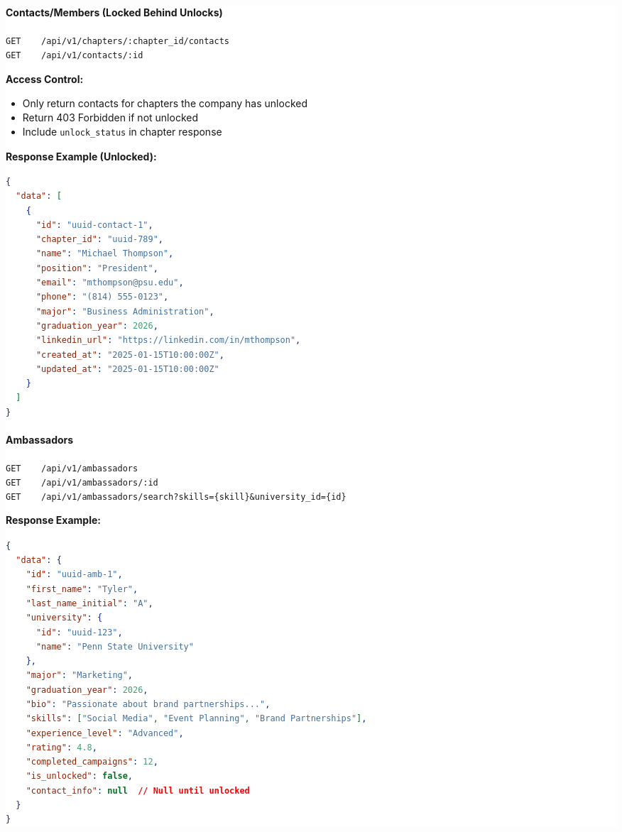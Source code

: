 #### **Contacts/Members** (Locked Behind Unlocks)
```
GET    /api/v1/chapters/:chapter_id/contacts
GET    /api/v1/contacts/:id
```

**Access Control:**
- Only return contacts for chapters the company has unlocked
- Return 403 Forbidden if not unlocked
- Include `unlock_status` in chapter response

**Response Example (Unlocked):**
```json
{
  "data": [
    {
      "id": "uuid-contact-1",
      "chapter_id": "uuid-789",
      "name": "Michael Thompson",
      "position": "President",
      "email": "mthompson@psu.edu",
      "phone": "(814) 555-0123",
      "major": "Business Administration",
      "graduation_year": 2026,
      "linkedin_url": "https://linkedin.com/in/mthompson",
      "created_at": "2025-01-15T10:00:00Z",
      "updated_at": "2025-01-15T10:00:00Z"
    }
  ]
}
```

#### **Ambassadors**
```
GET    /api/v1/ambassadors
GET    /api/v1/ambassadors/:id
GET    /api/v1/ambassadors/search?skills={skill}&university_id={id}
```

**Response Example:**
```json
{
  "data": {
    "id": "uuid-amb-1",
    "first_name": "Tyler",
    "last_name_initial": "A",
    "university": {
      "id": "uuid-123",
      "name": "Penn State University"
    },
    "major": "Marketing",
    "graduation_year": 2026,
    "bio": "Passionate about brand partnerships...",
    "skills": ["Social Media", "Event Planning", "Brand Partnerships"],
    "experience_level": "Advanced",
    "rating": 4.8,
    "completed_campaigns": 12,
    "is_unlocked": false,
    "contact_info": null  // Null until unlocked
  }
}
```
